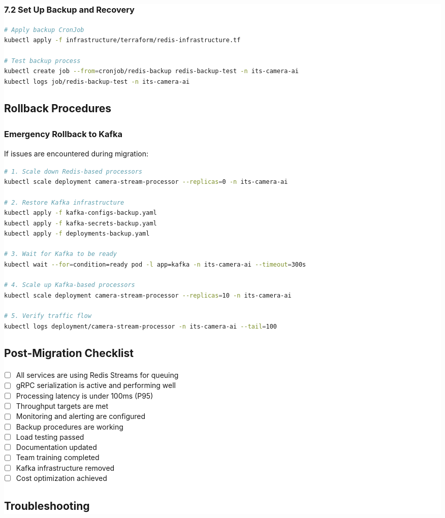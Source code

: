 ### 7.2 Set Up Backup and Recovery

```bash
# Apply backup CronJob
kubectl apply -f infrastructure/terraform/redis-infrastructure.tf

# Test backup process
kubectl create job --from=cronjob/redis-backup redis-backup-test -n its-camera-ai
kubectl logs job/redis-backup-test -n its-camera-ai
```

## Rollback Procedures

### Emergency Rollback to Kafka

If issues are encountered during migration:

```bash
# 1. Scale down Redis-based processors
kubectl scale deployment camera-stream-processor --replicas=0 -n its-camera-ai

# 2. Restore Kafka infrastructure
kubectl apply -f kafka-configs-backup.yaml
kubectl apply -f kafka-secrets-backup.yaml
kubectl apply -f deployments-backup.yaml

# 3. Wait for Kafka to be ready
kubectl wait --for=condition=ready pod -l app=kafka -n its-camera-ai --timeout=300s

# 4. Scale up Kafka-based processors
kubectl scale deployment camera-stream-processor --replicas=10 -n its-camera-ai

# 5. Verify traffic flow
kubectl logs deployment/camera-stream-processor -n its-camera-ai --tail=100
```

## Post-Migration Checklist

- [ ] All services are using Redis Streams for queuing
- [ ] gRPC serialization is active and performing well
- [ ] Processing latency is under 100ms (P95)
- [ ] Throughput targets are met
- [ ] Monitoring and alerting are configured
- [ ] Backup procedures are working
- [ ] Load testing passed
- [ ] Documentation updated
- [ ] Team training completed
- [ ] Kafka infrastructure removed
- [ ] Cost optimization achieved

## Troubleshooting
